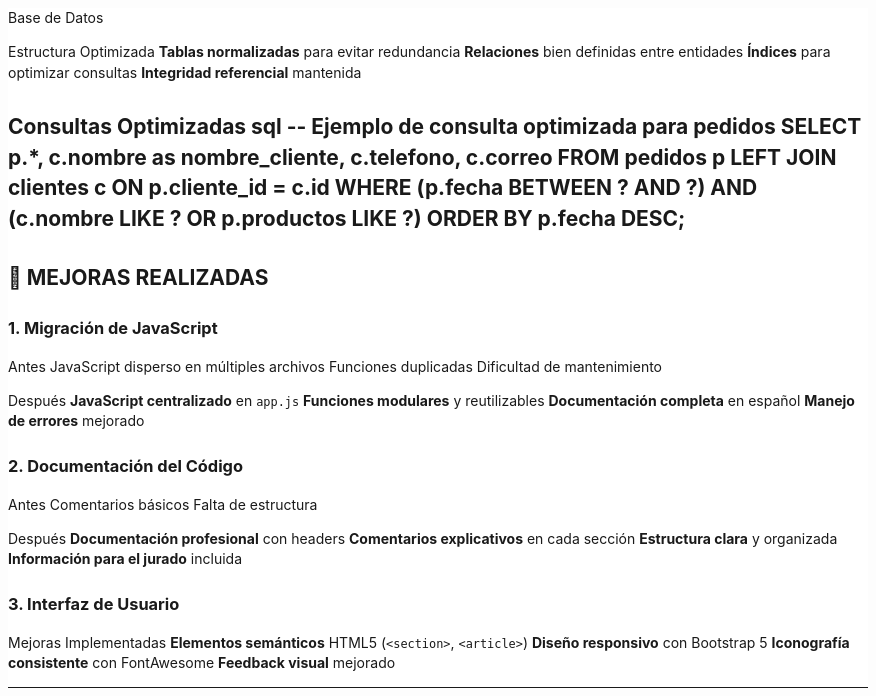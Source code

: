 Base de Datos

Estructura Optimizada
  **Tablas normalizadas** para evitar redundancia
  **Relaciones** bien definidas entre entidades
  **Índices** para optimizar consultas
  **Integridad referencial** mantenida

Consultas Optimizadas
sql
-- Ejemplo de consulta optimizada para pedidos
SELECT p.*, c.nombre as nombre_cliente, c.telefono, c.correo
FROM pedidos p
LEFT JOIN clientes c ON p.cliente_id = c.id
WHERE (p.fecha BETWEEN ? AND ?)
  AND (c.nombre LIKE ? OR p.productos LIKE ?)
ORDER BY p.fecha DESC;
---

## 🚀 MEJORAS REALIZADAS

### 1. Migración de JavaScript

Antes
  JavaScript disperso en múltiples archivos
  Funciones duplicadas
  Dificultad de mantenimiento

Después
  **JavaScript centralizado** en `app.js`
  **Funciones modulares** y reutilizables
  **Documentación completa** en español
  **Manejo de errores** mejorado

### 2. Documentación del Código

Antes
  Comentarios básicos
  Falta de estructura

Después
  **Documentación profesional** con headers
  **Comentarios explicativos** en cada sección
  **Estructura clara** y organizada
  **Información para el jurado** incluida

### 3. Interfaz de Usuario

Mejoras Implementadas
  **Elementos semánticos** HTML5 (`<section>`, `<article>`)
  **Diseño responsivo** con Bootstrap 5
  **Iconografía consistente** con FontAwesome
  **Feedback visual** mejorado

---